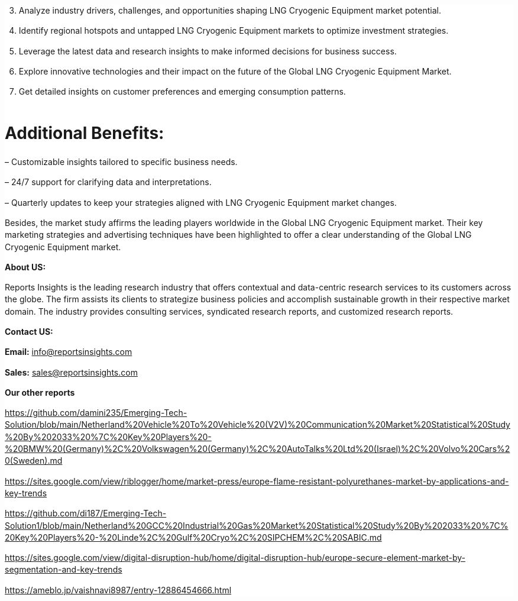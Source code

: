 3. Analyze industry drivers, challenges, and opportunities shaping LNG Cryogenic Equipment market potential.

4. Identify regional hotspots and untapped LNG Cryogenic Equipment markets to optimize investment strategies.

5. Leverage the latest data and research insights to make informed decisions for business success.

6. Explore innovative technologies and their impact on the future of the Global LNG Cryogenic Equipment Market.

7. Get detailed insights on customer preferences and emerging consumption patterns.

# <strong>Additional Benefits:</strong>

– Customizable insights tailored to specific business needs.

– 24/7 support for clarifying data and interpretations.

– Quarterly updates to keep your strategies aligned with LNG Cryogenic Equipment market changes.

Besides, the market study affirms the leading players worldwide in the Global LNG Cryogenic Equipment market. Their key marketing strategies and advertising techniques have been highlighted to offer a clear understanding of the Global LNG Cryogenic Equipment market.

<strong><strong>About US</strong>:</strong>

Reports Insights is the leading research industry that offers contextual and data-centric research services to its customers across the globe. The firm assists its clients to strategize business policies and accomplish sustainable growth in their respective market domain. The industry provides consulting services, syndicated research reports, and customized research reports.

<strong>Contact US:</strong>

<p class=><b>Email:</b> <a href=mailto:info@reportsinsights.com>info@reportsinsights.com</a></p>
<p class=><b>Sales:</b> <a href=mailto:sales@reportsinsights.com>sales@reportsinsights.com</a></p>

<strong>Our other reports</strong>

<a href=https://github.com/damini235/Emerging-Tech-Solution/blob/main/Netherland%20Vehicle%20To%20Vehicle%20(V2V)%20Communication%20Market%20Statistical%20Study%20By%202033%20%7C%20Key%20Players%20-%20BMW%20(Germany)%2C%20Volkswagen%20(Germany)%2C%20AutoTalks%20Ltd%20(Israel)%2C%20Volvo%20Cars%20(Sweden).md>https://github.com/damini235/Emerging-Tech-Solution/blob/main/Netherland%20Vehicle%20To%20Vehicle%20(V2V)%20Communication%20Market%20Statistical%20Study%20By%202033%20%7C%20Key%20Players%20-%20BMW%20(Germany)%2C%20Volkswagen%20(Germany)%2C%20AutoTalks%20Ltd%20(Israel)%2C%20Volvo%20Cars%20(Sweden).md</a>

<a href=https://sites.google.com/view/riblogger/home/market-press/europe-flame-resistant-polyurethanes-market-by-applications-and-key-trends>https://sites.google.com/view/riblogger/home/market-press/europe-flame-resistant-polyurethanes-market-by-applications-and-key-trends</a>

<a href=https://github.com/di187/Emerging-Tech-Solution1/blob/main/Netherland%20GCC%20Industrial%20Gas%20Market%20Statistical%20Study%20By%202033%20%7C%20Key%20Players%20-%20Linde%2C%20Gulf%20Cryo%2C%20SIPCHEM%2C%20SABIC.md>https://github.com/di187/Emerging-Tech-Solution1/blob/main/Netherland%20GCC%20Industrial%20Gas%20Market%20Statistical%20Study%20By%202033%20%7C%20Key%20Players%20-%20Linde%2C%20Gulf%20Cryo%2C%20SIPCHEM%2C%20SABIC.md</a>

<a href=https://sites.google.com/view/digital-disruption-hub/home/digital-disruption-hub/europe-secure-element-market-by-segmentation-and-key-trends>https://sites.google.com/view/digital-disruption-hub/home/digital-disruption-hub/europe-secure-element-market-by-segmentation-and-key-trends</a>

<a href=https://ameblo.jp/vaishnavi8987/entry-12886454666.html>https://ameblo.jp/vaishnavi8987/entry-12886454666.html</a>
